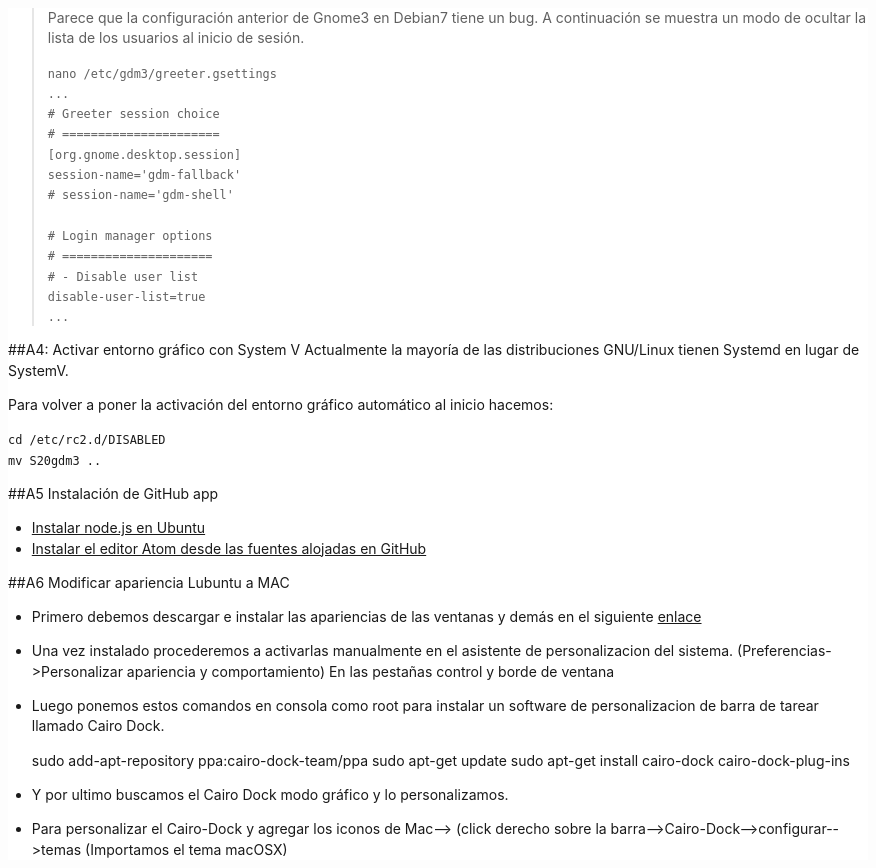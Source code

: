 > Parece que la configuración anterior de Gnome3 en Debian7 tiene un bug. 
A continuación se muestra un modo de ocultar la lista de los usuarios al inicio de sesión.
>
> ```
> nano /etc/gdm3/greeter.gsettings
> ...
> # Greeter session choice
> # ======================
> [org.gnome.desktop.session]
> session-name='gdm-fallback'
> # session-name='gdm-shell'
>
> # Login manager options
> # =====================
> # - Disable user list
> disable-user-list=true
> ...
> ```


##A4: Activar entorno gráfico con System V
Actualmente la mayoría de las distribuciones GNU/Linux tienen Systemd en lugar de SystemV.

Para volver a poner la activación del entorno gráfico automático al inicio hacemos:
```
cd /etc/rc2.d/DISABLED
mv S20gdm3 ..
```

##A5 Instalación de GitHub app
* [Instalar node.js en Ubuntu](http://lobotuerto.com/blog/2013/02/19/como-instalar-node-js-en-ubuntu/)
* [Instalar el editor Atom desde las fuentes alojadas en GitHub](https://github.com/atom/atom/blob/master/docs/build-instructions/linux.md)

##A6 Modificar apariencia Lubuntu a MAC
* Primero debemos descargar e instalar las apariencias de las ventanas 
y demás en el siguiente [enlace](http://sourceforge.net/projects/mac4lin/)
* Una vez instalado procederemos a activarlas manualmente en el asistente de 
personalizacion del sistema. (Preferencias->Personalizar apariencia y comportamiento) 
En las pestañas control y borde de ventana
* Luego ponemos estos comandos en consola como root para instalar un software 
de personalizacion de barra de tarear llamado Cairo Dock.

    sudo add-apt-repository ppa:cairo-dock-team/ppa
    sudo apt-get update
    sudo apt-get install cairo-dock cairo-dock-plug-ins

* Y por ultimo buscamos el Cairo Dock modo gráfico y lo personalizamos. 
* Para personalizar el Cairo-Dock y agregar los iconos de Mac--> (click derecho sobre la barra-->Cairo-Dock-->configurar-->temas (Importamos el tema macOSX)


